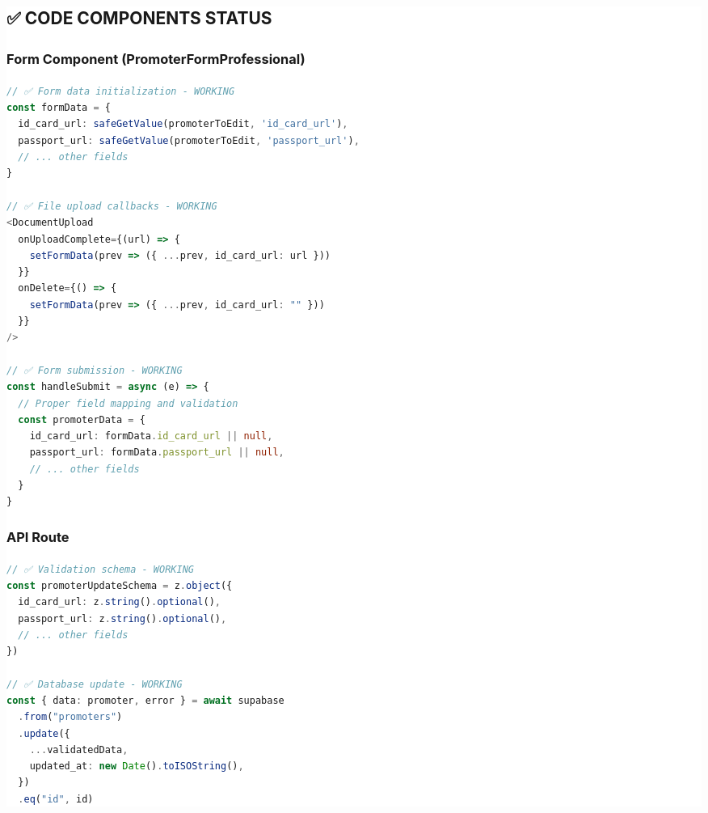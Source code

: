 ## ✅ **CODE COMPONENTS STATUS**

### **Form Component (PromoterFormProfessional)** 
```typescript
// ✅ Form data initialization - WORKING
const formData = {
  id_card_url: safeGetValue(promoterToEdit, 'id_card_url'),
  passport_url: safeGetValue(promoterToEdit, 'passport_url'),
  // ... other fields
}

// ✅ File upload callbacks - WORKING
<DocumentUpload
  onUploadComplete={(url) => {
    setFormData(prev => ({ ...prev, id_card_url: url }))
  }}
  onDelete={() => {
    setFormData(prev => ({ ...prev, id_card_url: "" }))
  }}
/>

// ✅ Form submission - WORKING
const handleSubmit = async (e) => {
  // Proper field mapping and validation
  const promoterData = {
    id_card_url: formData.id_card_url || null,
    passport_url: formData.passport_url || null,
    // ... other fields
  }
}
```

### **API Route** 
```typescript
// ✅ Validation schema - WORKING
const promoterUpdateSchema = z.object({
  id_card_url: z.string().optional(),
  passport_url: z.string().optional(),
  // ... other fields
})

// ✅ Database update - WORKING
const { data: promoter, error } = await supabase
  .from("promoters")
  .update({
    ...validatedData,
    updated_at: new Date().toISOString(),
  })
  .eq("id", id)
```
